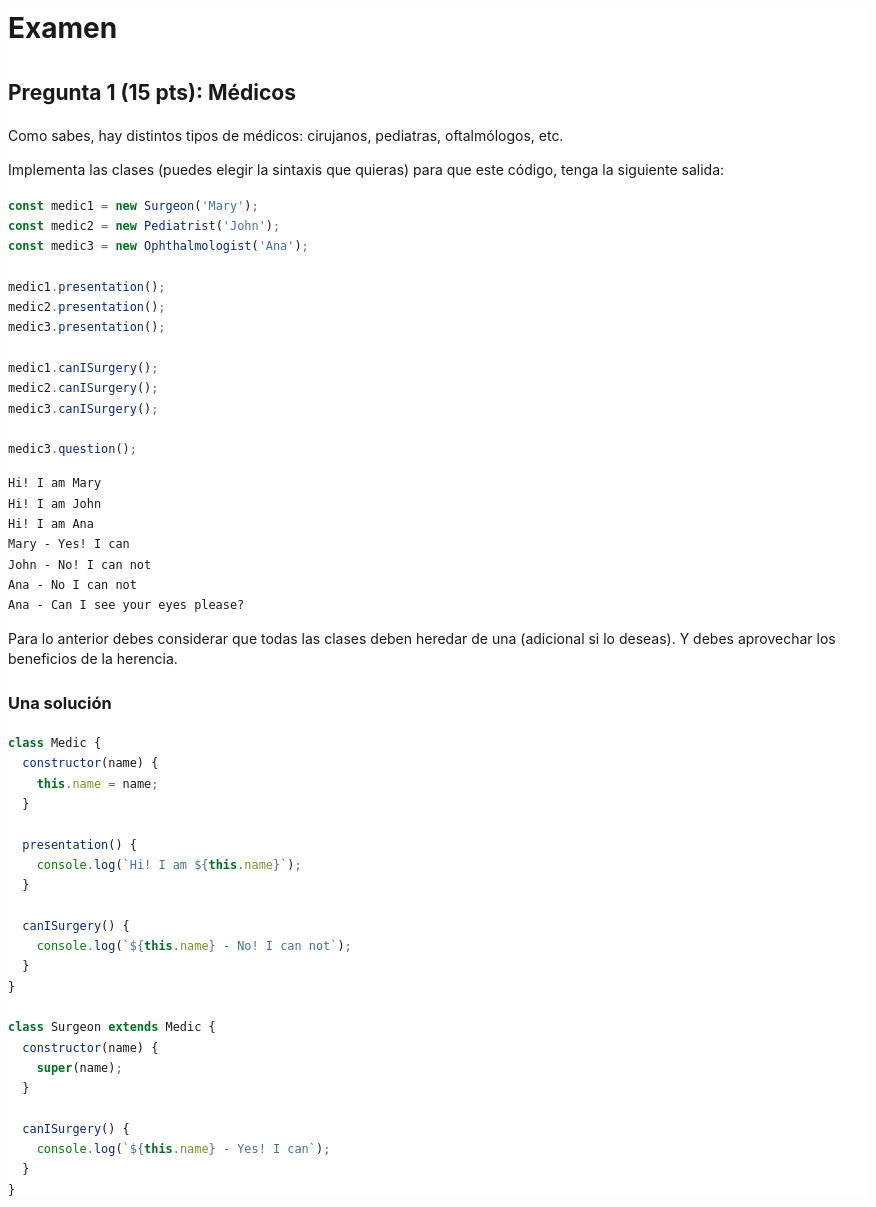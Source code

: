 # Examen

## Pregunta 1 (15 pts): Médicos

Como sabes, hay distintos tipos de médicos: cirujanos, pediatras, oftalmólogos, etc.

Implementa las clases (puedes elegir la sintaxis que quieras) para que este código, tenga la siguiente salida:

```js
const medic1 = new Surgeon('Mary');
const medic2 = new Pediatrist('John');
const medic3 = new Ophthalmologist('Ana');

medic1.presentation();
medic2.presentation();
medic3.presentation();

medic1.canISurgery();
medic2.canISurgery();
medic3.canISurgery();

medic3.question();
```
```
Hi! I am Mary
Hi! I am John
Hi! I am Ana
Mary - Yes! I can
John - No! I can not
Ana - No I can not
Ana - Can I see your eyes please?
```

Para lo anterior debes considerar que todas las clases deben heredar de una (adicional si lo deseas). Y debes aprovechar los beneficios de la herencia.

### Una solución

```js
class Medic {
  constructor(name) {
    this.name = name;
  }

  presentation() {
    console.log(`Hi! I am ${this.name}`);
  }

  canISurgery() {
    console.log(`${this.name} - No! I can not`);
  }
}

class Surgeon extends Medic {
  constructor(name) {
    super(name);
  }

  canISurgery() {
    console.log(`${this.name} - Yes! I can`);
  }
}

```